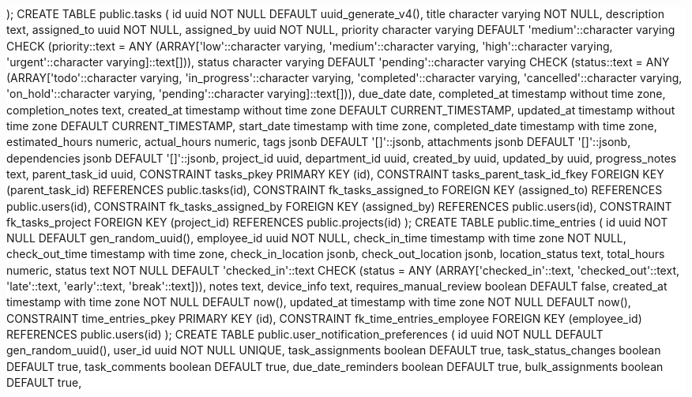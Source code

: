 );
CREATE TABLE public.tasks (
  id uuid NOT NULL DEFAULT uuid_generate_v4(),
  title character varying NOT NULL,
  description text,
  assigned_to uuid NOT NULL,
  assigned_by uuid NOT NULL,
  priority character varying DEFAULT 'medium'::character varying CHECK (priority::text = ANY (ARRAY['low'::character varying, 'medium'::character varying, 'high'::character varying, 'urgent'::character varying]::text[])),
  status character varying DEFAULT 'pending'::character varying CHECK (status::text = ANY (ARRAY['todo'::character varying, 'in_progress'::character varying, 'completed'::character varying, 'cancelled'::character varying, 'on_hold'::character varying, 'pending'::character varying]::text[])),
  due_date date,
  completed_at timestamp without time zone,
  completion_notes text,
  created_at timestamp without time zone DEFAULT CURRENT_TIMESTAMP,
  updated_at timestamp without time zone DEFAULT CURRENT_TIMESTAMP,
  start_date timestamp with time zone,
  completed_date timestamp with time zone,
  estimated_hours numeric,
  actual_hours numeric,
  tags jsonb DEFAULT '[]'::jsonb,
  attachments jsonb DEFAULT '[]'::jsonb,
  dependencies jsonb DEFAULT '[]'::jsonb,
  project_id uuid,
  department_id uuid,
  created_by uuid,
  updated_by uuid,
  progress_notes text,
  parent_task_id uuid,
  CONSTRAINT tasks_pkey PRIMARY KEY (id),
  CONSTRAINT tasks_parent_task_id_fkey FOREIGN KEY (parent_task_id) REFERENCES public.tasks(id),
  CONSTRAINT fk_tasks_assigned_to FOREIGN KEY (assigned_to) REFERENCES public.users(id),
  CONSTRAINT fk_tasks_assigned_by FOREIGN KEY (assigned_by) REFERENCES public.users(id),
  CONSTRAINT fk_tasks_project FOREIGN KEY (project_id) REFERENCES public.projects(id)
);
CREATE TABLE public.time_entries (
  id uuid NOT NULL DEFAULT gen_random_uuid(),
  employee_id uuid NOT NULL,
  check_in_time timestamp with time zone NOT NULL,
  check_out_time timestamp with time zone,
  check_in_location jsonb,
  check_out_location jsonb,
  location_status text,
  total_hours numeric,
  status text NOT NULL DEFAULT 'checked_in'::text CHECK (status = ANY (ARRAY['checked_in'::text, 'checked_out'::text, 'late'::text, 'early'::text, 'break'::text])),
  notes text,
  device_info text,
  requires_manual_review boolean DEFAULT false,
  created_at timestamp with time zone NOT NULL DEFAULT now(),
  updated_at timestamp with time zone NOT NULL DEFAULT now(),
  CONSTRAINT time_entries_pkey PRIMARY KEY (id),
  CONSTRAINT fk_time_entries_employee FOREIGN KEY (employee_id) REFERENCES public.users(id)
);
CREATE TABLE public.user_notification_preferences (
  id uuid NOT NULL DEFAULT gen_random_uuid(),
  user_id uuid NOT NULL UNIQUE,
  task_assignments boolean DEFAULT true,
  task_status_changes boolean DEFAULT true,
  task_comments boolean DEFAULT true,
  due_date_reminders boolean DEFAULT true,
  bulk_assignments boolean DEFAULT true,